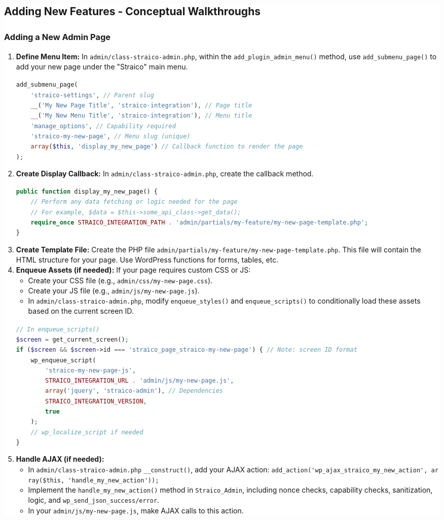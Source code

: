 ## Adding New Features - Conceptual Walkthroughs

### Adding a New Admin Page
1.  **Define Menu Item:** In `admin/class-straico-admin.php`, within the `add_plugin_admin_menu()` method, use `add_submenu_page()` to add your new page under the "Straico" main menu.
    ```php
    add_submenu_page(
        'straico-settings', // Parent slug
        __('My New Page Title', 'straico-integration'), // Page title
        __('My New Menu Title', 'straico-integration'), // Menu title
        'manage_options', // Capability required
        'straico-my-new-page', // Menu slug (unique)
        array($this, 'display_my_new_page') // Callback function to render the page
    );
    ```
2.  **Create Display Callback:** In `admin/class-straico-admin.php`, create the callback method.
    ```php
    public function display_my_new_page() {
        // Perform any data fetching or logic needed for the page
        // For example, $data = $this->some_api_class->get_data();
        require_once STRAICO_INTEGRATION_PATH . 'admin/partials/my-feature/my-new-page-template.php';
    }
    ```
3.  **Create Template File:** Create the PHP file `admin/partials/my-feature/my-new-page-template.php`. This file will contain the HTML structure for your page. Use WordPress functions for forms, tables, etc.
4.  **Enqueue Assets (if needed):** If your page requires custom CSS or JS:
    *   Create your CSS file (e.g., `admin/css/my-new-page.css`).
    *   Create your JS file (e.g., `admin/js/my-new-page.js`).
    *   In `admin/class-straico-admin.php`, modify `enqueue_styles()` and `enqueue_scripts()` to conditionally load these assets based on the current screen ID.
    ```php
    // In enqueue_scripts()
    $screen = get_current_screen();
    if ($screen && $screen->id === 'straico_page_straico-my-new-page') { // Note: screen ID format
        wp_enqueue_script(
            'straico-my-new-page-js',
            STRAICO_INTEGRATION_URL . 'admin/js/my-new-page.js',
            array('jquery', 'straico-admin'), // Dependencies
            STRAICO_INTEGRATION_VERSION,
            true
        );
        // wp_localize_script if needed
    }
    ```
5.  **Handle AJAX (if needed):**
    *   In `admin/class-straico-admin.php` `__construct()`, add your AJAX action:
        `add_action('wp_ajax_straico_my_new_action', array($this, 'handle_my_new_action'));`
    *   Implement the `handle_my_new_action()` method in `Straico_Admin`, including nonce checks, capability checks, sanitization, logic, and `wp_send_json_success/error`.
    *   In your `admin/js/my-new-page.js`, make AJAX calls to this action.
